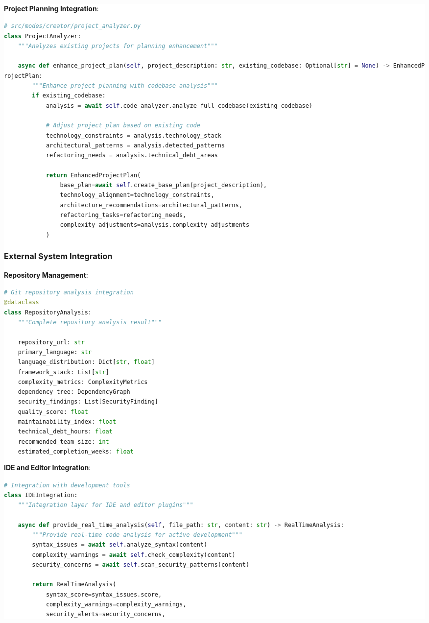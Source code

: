 **Project Planning Integration**:
```python
# src/modes/creator/project_analyzer.py
class ProjectAnalyzer:
    """Analyzes existing projects for planning enhancement"""

    async def enhance_project_plan(self, project_description: str, existing_codebase: Optional[str] = None) -> EnhancedProjectPlan:
        """Enhance project planning with codebase analysis"""
        if existing_codebase:
            analysis = await self.code_analyzer.analyze_full_codebase(existing_codebase)

            # Adjust project plan based on existing code
            technology_constraints = analysis.technology_stack
            architectural_patterns = analysis.detected_patterns
            refactoring_needs = analysis.technical_debt_areas

            return EnhancedProjectPlan(
                base_plan=await self.create_base_plan(project_description),
                technology_alignment=technology_constraints,
                architecture_recommendations=architectural_patterns,
                refactoring_tasks=refactoring_needs,
                complexity_adjustments=analysis.complexity_adjustments
            )
```

### External System Integration

**Repository Management**:
```python
# Git repository analysis integration
@dataclass
class RepositoryAnalysis:
    """Complete repository analysis result"""

    repository_url: str
    primary_language: str
    language_distribution: Dict[str, float]
    framework_stack: List[str]
    complexity_metrics: ComplexityMetrics
    dependency_tree: DependencyGraph
    security_findings: List[SecurityFinding]
    quality_score: float
    maintainability_index: float
    technical_debt_hours: float
    recommended_team_size: int
    estimated_completion_weeks: float
```

**IDE and Editor Integration**:
```python
# Integration with development tools
class IDEIntegration:
    """Integration layer for IDE and editor plugins"""

    async def provide_real_time_analysis(self, file_path: str, content: str) -> RealTimeAnalysis:
        """Provide real-time code analysis for active development"""
        syntax_issues = await self.analyze_syntax(content)
        complexity_warnings = await self.check_complexity(content)
        security_concerns = await self.scan_security_patterns(content)

        return RealTimeAnalysis(
            syntax_score=syntax_issues.score,
            complexity_warnings=complexity_warnings,
            security_alerts=security_concerns,
```